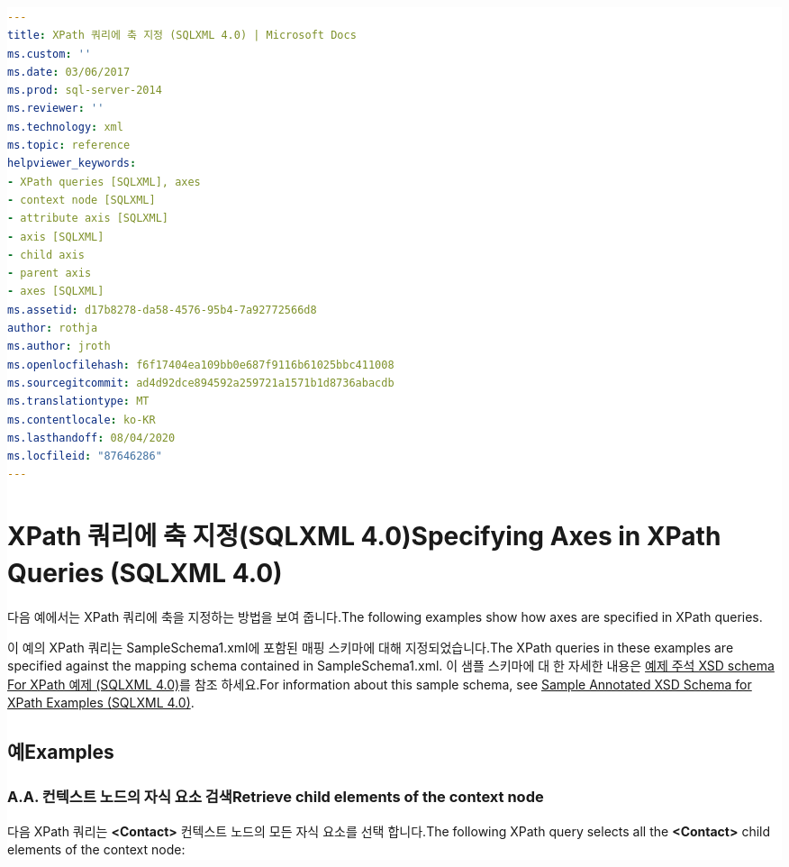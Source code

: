 ```yaml
---
title: XPath 쿼리에 축 지정 (SQLXML 4.0) | Microsoft Docs
ms.custom: ''
ms.date: 03/06/2017
ms.prod: sql-server-2014
ms.reviewer: ''
ms.technology: xml
ms.topic: reference
helpviewer_keywords:
- XPath queries [SQLXML], axes
- context node [SQLXML]
- attribute axis [SQLXML]
- axis [SQLXML]
- child axis
- parent axis
- axes [SQLXML]
ms.assetid: d17b8278-da58-4576-95b4-7a92772566d8
author: rothja
ms.author: jroth
ms.openlocfilehash: f6f17404ea109bb0e687f9116b61025bbc411008
ms.sourcegitcommit: ad4d92dce894592a259721a1571b1d8736abacdb
ms.translationtype: MT
ms.contentlocale: ko-KR
ms.lasthandoff: 08/04/2020
ms.locfileid: "87646286"
---
```

# <a name="specifying-axes-in-xpath-queries-sqlxml-40"></a><span data-ttu-id="f0da3-102">XPath 쿼리에 축 지정(SQLXML 4.0)</span><span class="sxs-lookup"><span data-stu-id="f0da3-102">Specifying Axes in XPath Queries (SQLXML 4.0)</span></span>
  <span data-ttu-id="f0da3-103">다음 예에서는 XPath 쿼리에 축을 지정하는 방법을 보여 줍니다.</span><span class="sxs-lookup"><span data-stu-id="f0da3-103">The following examples show how axes are specified in XPath queries.</span></span>  
  
 <span data-ttu-id="f0da3-104">이 예의 XPath 쿼리는 SampleSchema1.xml에 포함된 매핑 스키마에 대해 지정되었습니다.</span><span class="sxs-lookup"><span data-stu-id="f0da3-104">The XPath queries in these examples are specified against the mapping schema contained in SampleSchema1.xml.</span></span> <span data-ttu-id="f0da3-105">이 샘플 스키마에 대 한 자세한 내용은 [예제 주석 XSD schema For XPath 예제 &#40;SQLXML 4.0&#41;](sample-annotated-xsd-schema-for-xpath-examples-sqlxml-4-0.md)를 참조 하세요.</span><span class="sxs-lookup"><span data-stu-id="f0da3-105">For information about this sample schema, see [Sample Annotated XSD Schema for XPath Examples &#40;SQLXML 4.0&#41;](sample-annotated-xsd-schema-for-xpath-examples-sqlxml-4-0.md).</span></span>  
  
## <a name="examples"></a><span data-ttu-id="f0da3-106">예</span><span class="sxs-lookup"><span data-stu-id="f0da3-106">Examples</span></span>  
  
### <a name="a-retrieve-child-elements-of-the-context-node"></a><span data-ttu-id="f0da3-107">A.</span><span class="sxs-lookup"><span data-stu-id="f0da3-107">A.</span></span> <span data-ttu-id="f0da3-108">컨텍스트 노드의 자식 요소 검색</span><span class="sxs-lookup"><span data-stu-id="f0da3-108">Retrieve child elements of the context node</span></span>  
 <span data-ttu-id="f0da3-109">다음 XPath 쿼리는 **\<Contact>** 컨텍스트 노드의 모든 자식 요소를 선택 합니다.</span><span class="sxs-lookup"><span data-stu-id="f0da3-109">The following XPath query selects all the **\<Contact>** child elements of the context node:</span></span>  
  